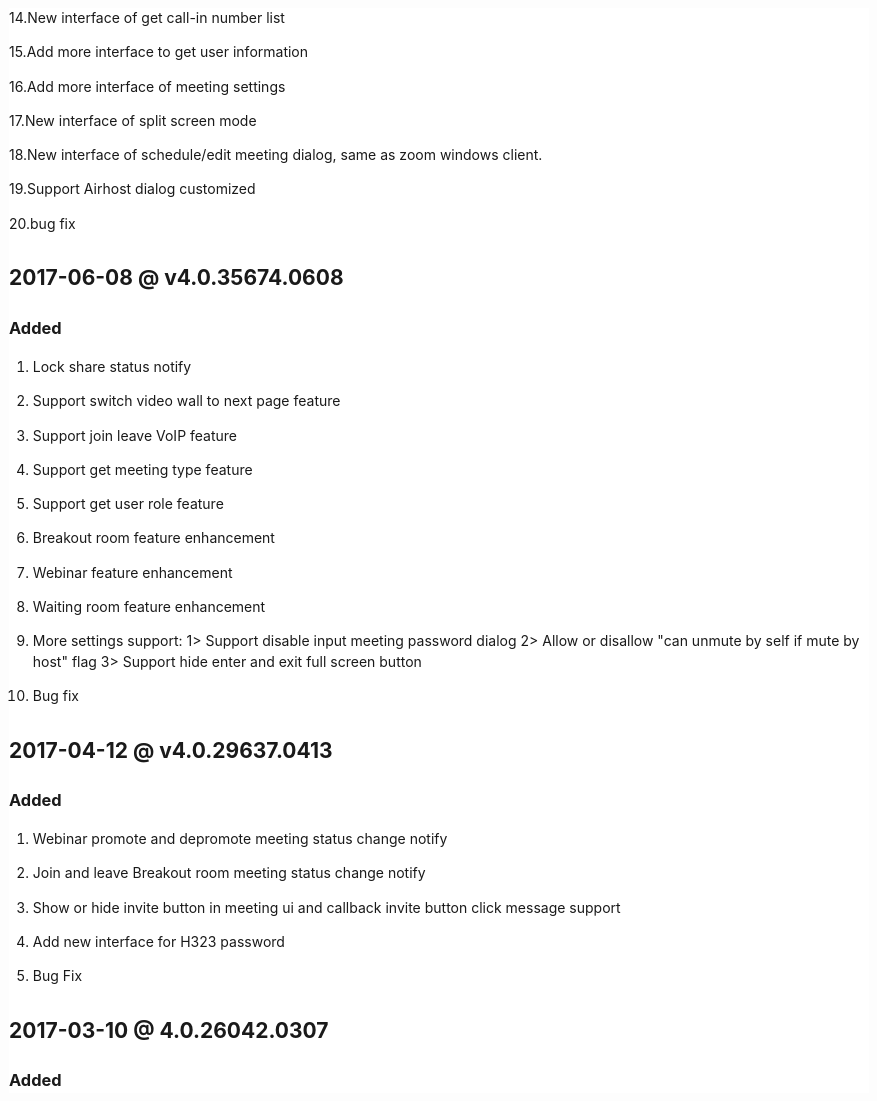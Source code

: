 14.New interface of get call-in number list

15.Add more interface to get user information

16.Add more interface of meeting settings

17.New interface of split screen mode

18.New interface of schedule/edit meeting dialog, same as zoom windows client.

19.Support Airhost dialog customized

20.bug fix

## 2017-06-08 @ v4.0.35674.0608

### Added

1. Lock share status notify

2. Support switch video wall to next page feature

3. Support join leave VoIP feature

4. Support get meeting type feature

5. Support get user role feature

6. Breakout room feature enhancement

7. Webinar feature enhancement

8. Waiting room feature enhancement

9. More settings support:
    1> Support disable input meeting password dialog
    2> Allow or disallow "can unmute by self if mute by host" flag
    3> Support hide enter and exit full screen button

10. Bug fix

## 2017-04-12 @ v4.0.29637.0413

### Added

1. Webinar promote and depromote meeting status change notify

2. Join and leave Breakout room meeting status change notify

3. Show or hide invite button in meeting ui and callback invite button click message support

4. Add new interface for H323 password

5. Bug Fix

## 2017-03-10 @ 4.0.26042.0307

### Added
